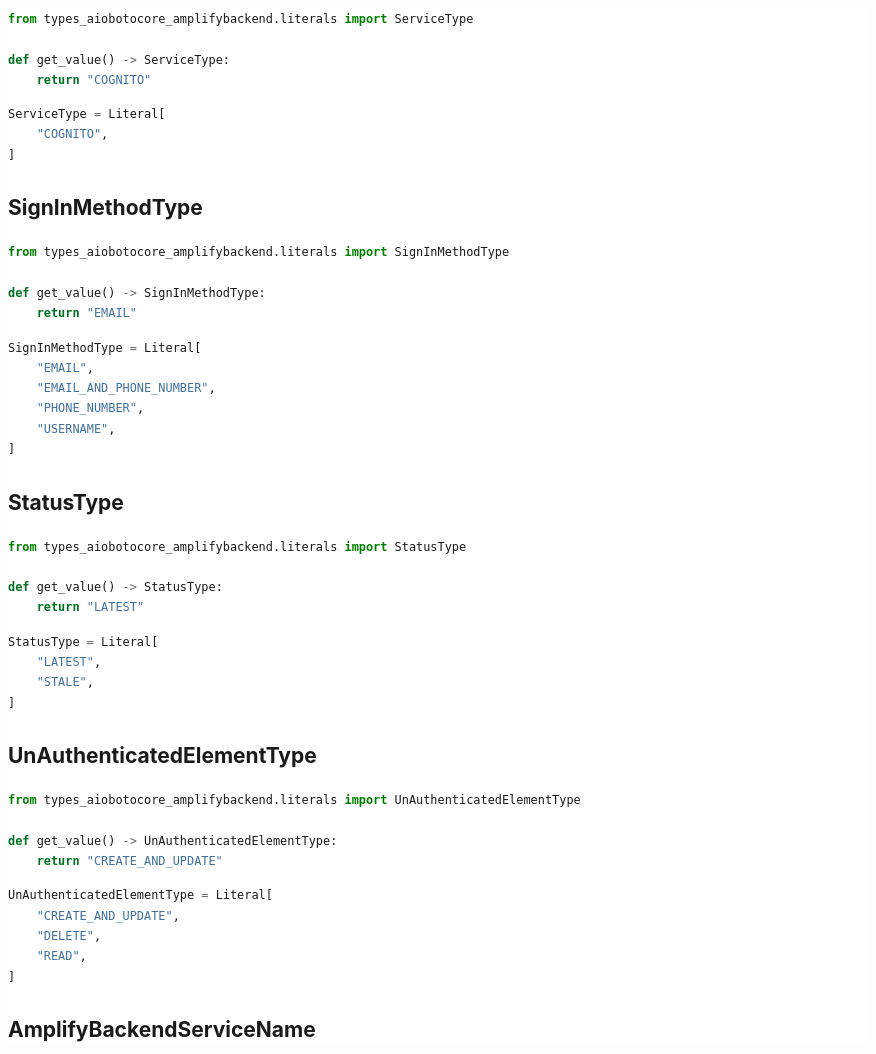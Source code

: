 ```python title="Usage Example"
from types_aiobotocore_amplifybackend.literals import ServiceType

def get_value() -> ServiceType:
    return "COGNITO"
```

```python title="Definition"
ServiceType = Literal[
    "COGNITO",
]
```
## SignInMethodType

```python title="Usage Example"
from types_aiobotocore_amplifybackend.literals import SignInMethodType

def get_value() -> SignInMethodType:
    return "EMAIL"
```

```python title="Definition"
SignInMethodType = Literal[
    "EMAIL",
    "EMAIL_AND_PHONE_NUMBER",
    "PHONE_NUMBER",
    "USERNAME",
]
```
## StatusType

```python title="Usage Example"
from types_aiobotocore_amplifybackend.literals import StatusType

def get_value() -> StatusType:
    return "LATEST"
```

```python title="Definition"
StatusType = Literal[
    "LATEST",
    "STALE",
]
```
## UnAuthenticatedElementType

```python title="Usage Example"
from types_aiobotocore_amplifybackend.literals import UnAuthenticatedElementType

def get_value() -> UnAuthenticatedElementType:
    return "CREATE_AND_UPDATE"
```

```python title="Definition"
UnAuthenticatedElementType = Literal[
    "CREATE_AND_UPDATE",
    "DELETE",
    "READ",
]
```
## AmplifyBackendServiceName
